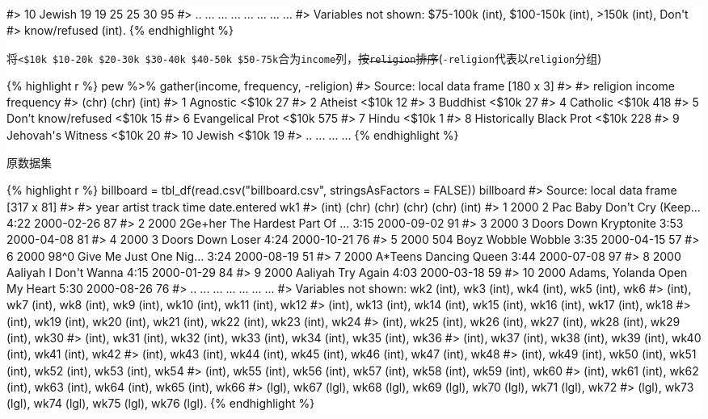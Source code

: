 #> 10                  Jewish    19      19      25      25      30      95
#> ..                     ...   ...     ...     ...     ...     ...     ...
#> Variables not shown: $75-100k (int), $100-150k (int), >150k (int), Don't
#>   know/refused (int).
{% endhighlight %}

将`<$10k $10-20k $20-30k $30-40k $40-50k $50-75k`合为`income`列，~~按`religion`排序~~(`-religion`代表以`religion`分组)

{% highlight r %}
pew %>%
  gather(income, frequency, -religion)
#> Source: local data frame [180 x 3]
#>
#>                   religion income frequency
#>                      (chr)  (chr)     (int)
#> 1                 Agnostic  <$10k        27
#> 2                  Atheist  <$10k        12
#> 3                 Buddhist  <$10k        27
#> 4                 Catholic  <$10k       418
#> 5       Don’t know/refused  <$10k        15
#> 6         Evangelical Prot  <$10k       575
#> 7                    Hindu  <$10k         1
#> 8  Historically Black Prot  <$10k       228
#> 9        Jehovah's Witness  <$10k        20
#> 10                  Jewish  <$10k        19
#> ..                     ...    ...       ...
{% endhighlight %}

原数据集

{% highlight r %}
billboard = tbl_df(read.csv("billboard.csv", stringsAsFactors = FALSE))
billboard
#> Source: local data frame [317 x 81]
#>
#>     year         artist                   track  time date.entered   wk1
#>    (int)          (chr)                   (chr) (chr)        (chr) (int)
#> 1   2000          2 Pac Baby Don't Cry (Keep...  4:22   2000-02-26    87
#> 2   2000        2Ge+her The Hardest Part Of ...  3:15   2000-09-02    91
#> 3   2000   3 Doors Down              Kryptonite  3:53   2000-04-08    81
#> 4   2000   3 Doors Down                   Loser  4:24   2000-10-21    76
#> 5   2000       504 Boyz           Wobble Wobble  3:35   2000-04-15    57
#> 6   2000           98^0 Give Me Just One Nig...  3:24   2000-08-19    51
#> 7   2000        A*Teens           Dancing Queen  3:44   2000-07-08    97
#> 8   2000        Aaliyah           I Don't Wanna  4:15   2000-01-29    84
#> 9   2000        Aaliyah               Try Again  4:03   2000-03-18    59
#> 10  2000 Adams, Yolanda           Open My Heart  5:30   2000-08-26    76
#> ..   ...            ...                     ...   ...          ...   ...
#> Variables not shown: wk2 (int), wk3 (int), wk4 (int), wk5 (int), wk6
#>   (int), wk7 (int), wk8 (int), wk9 (int), wk10 (int), wk11 (int), wk12
#>   (int), wk13 (int), wk14 (int), wk15 (int), wk16 (int), wk17 (int), wk18
#>   (int), wk19 (int), wk20 (int), wk21 (int), wk22 (int), wk23 (int), wk24
#>   (int), wk25 (int), wk26 (int), wk27 (int), wk28 (int), wk29 (int), wk30
#>   (int), wk31 (int), wk32 (int), wk33 (int), wk34 (int), wk35 (int), wk36
#>   (int), wk37 (int), wk38 (int), wk39 (int), wk40 (int), wk41 (int), wk42
#>   (int), wk43 (int), wk44 (int), wk45 (int), wk46 (int), wk47 (int), wk48
#>   (int), wk49 (int), wk50 (int), wk51 (int), wk52 (int), wk53 (int), wk54
#>   (int), wk55 (int), wk56 (int), wk57 (int), wk58 (int), wk59 (int), wk60
#>   (int), wk61 (int), wk62 (int), wk63 (int), wk64 (int), wk65 (int), wk66
#>   (lgl), wk67 (lgl), wk68 (lgl), wk69 (lgl), wk70 (lgl), wk71 (lgl), wk72
#>   (lgl), wk73 (lgl), wk74 (lgl), wk75 (lgl), wk76 (lgl).
{% endhighlight %}
